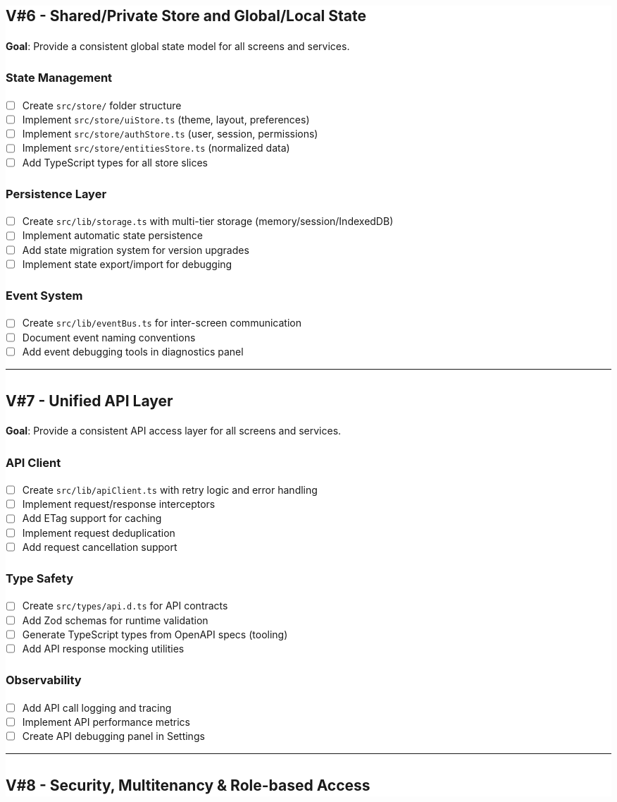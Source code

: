 
## V#6 - Shared/Private Store and Global/Local State

**Goal**: Provide a consistent global state model for all screens and services.

### State Management
- [ ] Create `src/store/` folder structure
- [ ] Implement `src/store/uiStore.ts` (theme, layout, preferences)
- [ ] Implement `src/store/authStore.ts` (user, session, permissions)
- [ ] Implement `src/store/entitiesStore.ts` (normalized data)
- [ ] Add TypeScript types for all store slices

### Persistence Layer
- [ ] Create `src/lib/storage.ts` with multi-tier storage (memory/session/IndexedDB)
- [ ] Implement automatic state persistence
- [ ] Add state migration system for version upgrades
- [ ] Implement state export/import for debugging

### Event System
- [ ] Create `src/lib/eventBus.ts` for inter-screen communication
- [ ] Document event naming conventions
- [ ] Add event debugging tools in diagnostics panel

---

## V#7 - Unified API Layer

**Goal**: Provide a consistent API access layer for all screens and services.

### API Client
- [ ] Create `src/lib/apiClient.ts` with retry logic and error handling
- [ ] Implement request/response interceptors
- [ ] Add ETag support for caching
- [ ] Implement request deduplication
- [ ] Add request cancellation support

### Type Safety
- [ ] Create `src/types/api.d.ts` for API contracts
- [ ] Add Zod schemas for runtime validation
- [ ] Generate TypeScript types from OpenAPI specs (tooling)
- [ ] Add API response mocking utilities

### Observability
- [ ] Add API call logging and tracing
- [ ] Implement API performance metrics
- [ ] Create API debugging panel in Settings

---

## V#8 - Security, Multitenancy & Role-based Access

